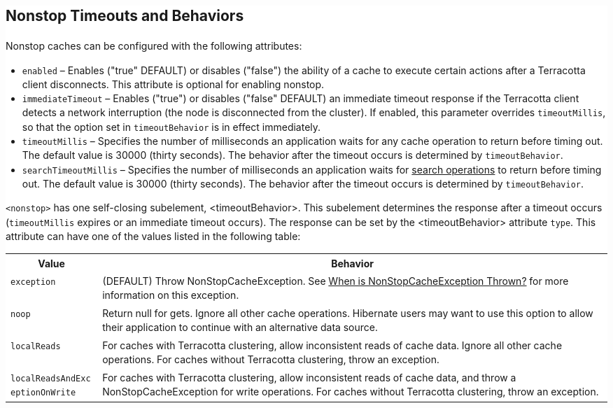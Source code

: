 ## Nonstop Timeouts and Behaviors

Nonstop caches can be configured with the following attributes:

* `enabled` &ndash;  Enables ("true" DEFAULT) or disables ("false") the ability of a cache to execute certain actions after a Terracotta client disconnects. This attribute is optional for enabling nonstop.
* `immediateTimeout` &ndash;  Enables ("true") or disables ("false" DEFAULT) an immediate timeout response if the Terracotta client detects a network interruption (the node is disconnected from the cluster). If enabled, this parameter overrides `timeoutMillis`, so that the option set in `timeoutBehavior` is in effect immediately.
* `timeoutMillis` &ndash;  Specifies the number of milliseconds an application waits for any cache operation to return before timing out. The default value is 30000 (thirty seconds). The behavior after the timeout occurs is determined by `timeoutBehavior`.
* `searchTimeoutMillis` &ndash; Specifies the number of milliseconds an application waits for [search operations](/documentation/4.1/bigmemorymax/apis/search) to return before timing out. The default value is 30000 (thirty seconds). The behavior after the timeout occurs is determined by `timeoutBehavior`.

`<nonstop>` has one self-closing subelement, &lt;timeoutBehavior>. This subelement determines the response after a timeout occurs (`timeoutMillis` expires or an immediate timeout occurs). The response can be set by the &lt;timeoutBehavior> attribute `type`. This attribute can have one of the values listed in the following table:

<table>
<tr>
<th>Value</th>
<th>Behavior</th>
</tr>
<tr>
<td>
<code>exception</code>
</td>
<td>
(DEFAULT) Throw NonStopCacheException. See <a href="#97568">When is NonStopCacheException Thrown?</a> for more information on this exception.
</td>
</tr>
<tr>
<td>
<code>noop</code>
</td>
<td>
Return null for gets. Ignore all other cache operations. Hibernate users may want to use this option to allow their application to continue with an alternative data source.
</td>
</tr>
<tr>
<td>
<code>localReads</code>
</td>
<td>
For caches with Terracotta clustering, allow inconsistent reads of cache data. Ignore all other cache operations. For caches without Terracotta clustering, throw an exception.
</td>
</tr>
<tr>
<td>
<code>localReadsAndExceptionOnWrite</code>
</td>
<td>
For caches with Terracotta clustering, allow inconsistent reads of cache data, and throw a NonStopCacheException for write operations. For caches without Terracotta clustering, throw an exception.
</td>